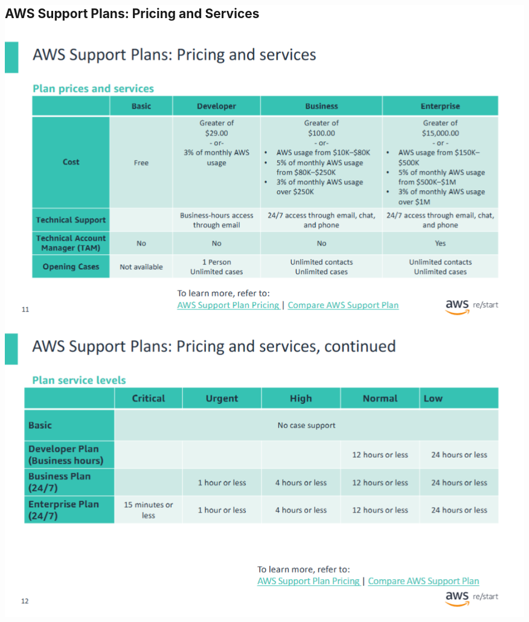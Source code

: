 ## AWS Support Plans: Pricing and Services

![Pricing and services](../../../assets/jumpstart/support-services/pricing_services.png)  
![Pricing continued](../../../assets/jumpstart/support-services/pricing_services_2.png)

